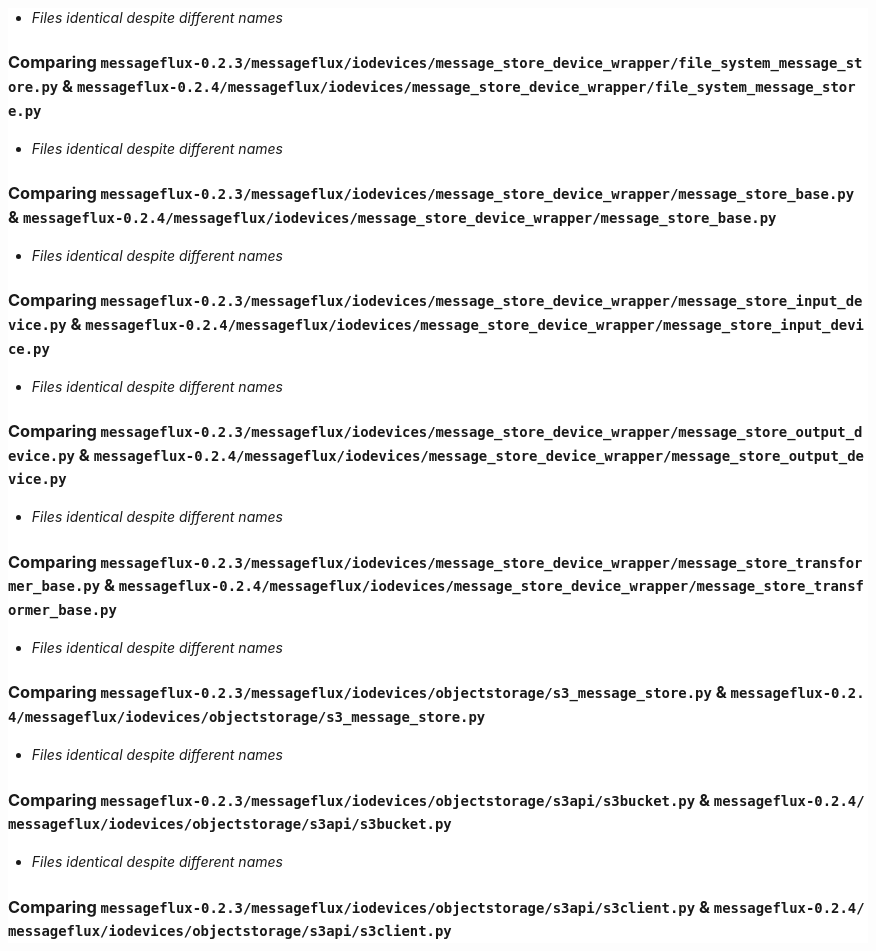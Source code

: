  * *Files identical despite different names*

### Comparing `messageflux-0.2.3/messageflux/iodevices/message_store_device_wrapper/file_system_message_store.py` & `messageflux-0.2.4/messageflux/iodevices/message_store_device_wrapper/file_system_message_store.py`

 * *Files identical despite different names*

### Comparing `messageflux-0.2.3/messageflux/iodevices/message_store_device_wrapper/message_store_base.py` & `messageflux-0.2.4/messageflux/iodevices/message_store_device_wrapper/message_store_base.py`

 * *Files identical despite different names*

### Comparing `messageflux-0.2.3/messageflux/iodevices/message_store_device_wrapper/message_store_input_device.py` & `messageflux-0.2.4/messageflux/iodevices/message_store_device_wrapper/message_store_input_device.py`

 * *Files identical despite different names*

### Comparing `messageflux-0.2.3/messageflux/iodevices/message_store_device_wrapper/message_store_output_device.py` & `messageflux-0.2.4/messageflux/iodevices/message_store_device_wrapper/message_store_output_device.py`

 * *Files identical despite different names*

### Comparing `messageflux-0.2.3/messageflux/iodevices/message_store_device_wrapper/message_store_transformer_base.py` & `messageflux-0.2.4/messageflux/iodevices/message_store_device_wrapper/message_store_transformer_base.py`

 * *Files identical despite different names*

### Comparing `messageflux-0.2.3/messageflux/iodevices/objectstorage/s3_message_store.py` & `messageflux-0.2.4/messageflux/iodevices/objectstorage/s3_message_store.py`

 * *Files identical despite different names*

### Comparing `messageflux-0.2.3/messageflux/iodevices/objectstorage/s3api/s3bucket.py` & `messageflux-0.2.4/messageflux/iodevices/objectstorage/s3api/s3bucket.py`

 * *Files identical despite different names*

### Comparing `messageflux-0.2.3/messageflux/iodevices/objectstorage/s3api/s3client.py` & `messageflux-0.2.4/messageflux/iodevices/objectstorage/s3api/s3client.py`
